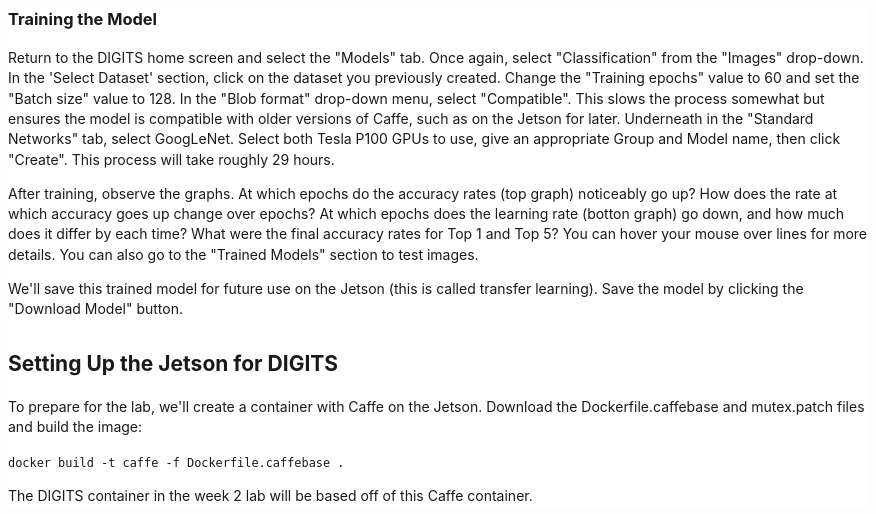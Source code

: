 ### Training the Model
Return to the DIGITS home screen and select the "Models" tab. Once again, select "Classification" from the "Images" drop-down. In the 'Select Dataset' section, click on the dataset you previously created. Change the "Training epochs" value to 60 and set the "Batch size" value to 128. In the "Blob format" drop-down menu, select "Compatible". This slows the process somewhat but ensures the model is compatible with older versions of Caffe, such as on the Jetson for later. Underneath in the "Standard Networks" tab, select GoogLeNet. Select both Tesla P100 GPUs to use, give an appropriate Group and Model name, then click "Create". This process will take roughly 29 hours.

After training, observe the graphs. At which epochs do the accuracy rates (top graph) noticeably go up? How does the rate at which accuracy goes up change over epochs? At which epochs does the learning rate (botton graph) go down, and how much does it differ by each time? What were the final accuracy rates for Top 1 and Top 5? You can hover your mouse over lines for more details. You can also go to the "Trained Models" section to test images.

We'll save this trained model for future use on the Jetson (this is called transfer learning). Save the model by clicking the "Download Model" button.

## Setting Up the Jetson for DIGITS

To prepare for the lab, we'll create a container with Caffe on the Jetson. Download the Dockerfile.caffebase and mutex.patch files and build the image:
```
docker build -t caffe -f Dockerfile.caffebase .
```
The DIGITS container in the week 2 lab will be based off of this Caffe container.
